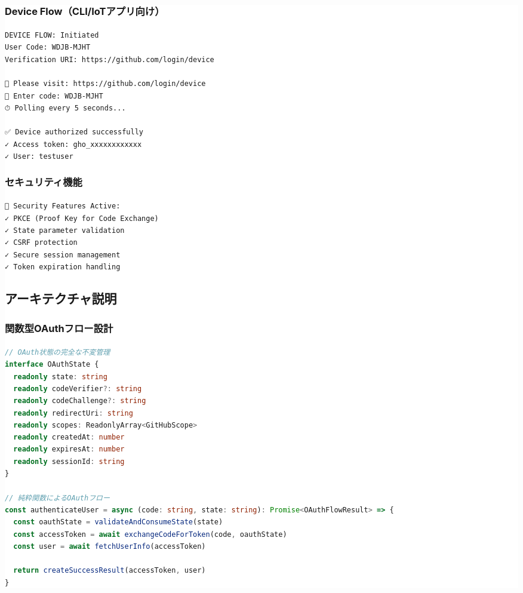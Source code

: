 ### Device Flow（CLI/IoTアプリ向け）

```
DEVICE FLOW: Initiated
User Code: WDJB-MJHT
Verification URI: https://github.com/login/device

👤 Please visit: https://github.com/login/device
📱 Enter code: WDJB-MJHT
⏱ Polling every 5 seconds...

✅ Device authorized successfully
✓ Access token: gho_xxxxxxxxxxxx
✓ User: testuser
```

### セキュリティ機能

```
🔐 Security Features Active:
✓ PKCE (Proof Key for Code Exchange)
✓ State parameter validation
✓ CSRF protection
✓ Secure session management
✓ Token expiration handling
```

## アーキテクチャ説明

### 関数型OAuthフロー設計

```typescript
// OAuth状態の完全な不変管理
interface OAuthState {
  readonly state: string
  readonly codeVerifier?: string
  readonly codeChallenge?: string
  readonly redirectUri: string
  readonly scopes: ReadonlyArray<GitHubScope>
  readonly createdAt: number
  readonly expiresAt: number
  readonly sessionId: string
}

// 純粋関数によるOAuthフロー
const authenticateUser = async (code: string, state: string): Promise<OAuthFlowResult> => {
  const oauthState = validateAndConsumeState(state)
  const accessToken = await exchangeCodeForToken(code, oauthState)
  const user = await fetchUserInfo(accessToken)

  return createSuccessResult(accessToken, user)
}
```
